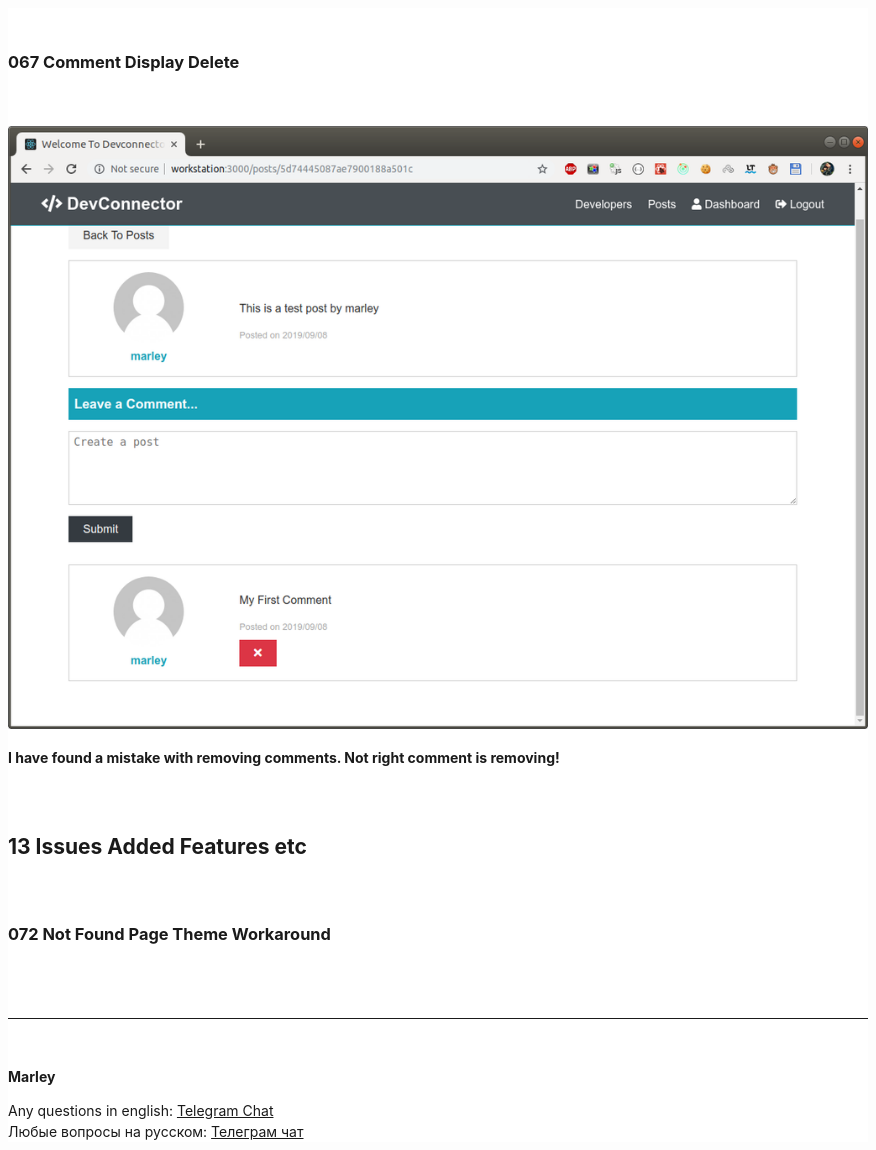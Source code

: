 <br/>

### 067 Comment Display Delete

<br/>

![Application](/img/pic-11-67.png?raw=true)

**I have found a mistake with removing comments. Not right comment is removing!**

<br/>

## 13 Issues Added Features etc

<br/>

### 072 Not Found Page Theme Workaround

<br/><br/>

---

<br/>

**Marley**

Any questions in english: <a href="https://jsdev.org/chat/">Telegram Chat</a>  
Любые вопросы на русском: <a href="https://jsdev.ru/chat/">Телеграм чат</a>

